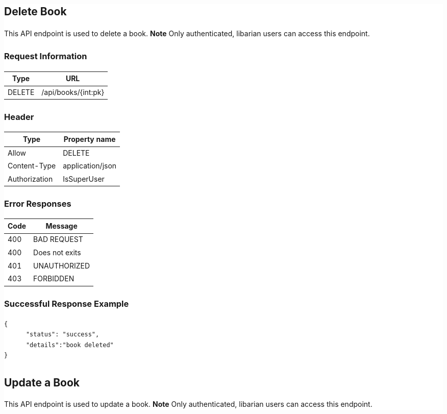 <a name="delete_book"></a>

## Delete Book

This API endpoint is used to delete a book.
**Note** Only authenticated, libarian users can access this endpoint.

### Request Information

| Type   | URL                 |
| ------ | ------------------- |
| DELETE | /api/books/{int:pk} |

### Header

| Type          | Property name    |
| ------------- | ---------------- |
| Allow         | DELETE           |
| Content-Type  | application/json |
| Authorization | IsSuperUser      |

### Error Responses

| Code | Message        |
| ---- | -------------- |
| 400  | BAD REQUEST    |
| 400  | Does not exits |
| 401  | UNAUTHORIZED   |
| 403  | FORBIDDEN      |

### Successful Response Example

```
{
      "status": "success",
      "details":"book deleted"
}
```



<a name="update_book"></a>

## Update a Book

This API endpoint is used to update a book.
**Note** Only authenticated, libarian users can access this endpoint.
